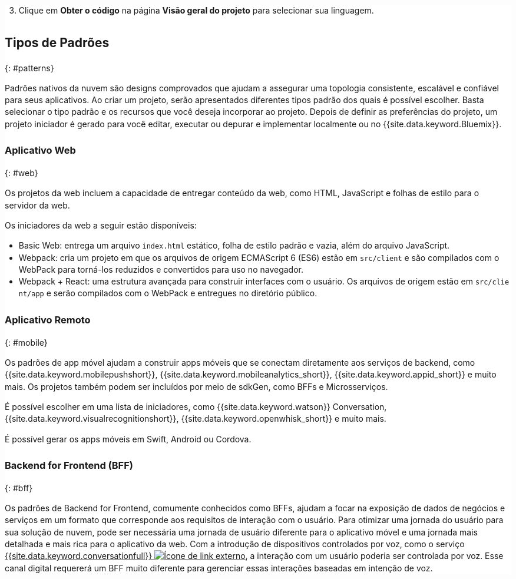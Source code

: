 3. Clique em **Obter o código** na página **Visão geral do projeto** para selecionar sua linguagem.


## Tipos de Padrões
{: #patterns}

Padrões nativos da nuvem são designs comprovados que ajudam a assegurar uma topologia consistente, escalável e confiável para seus aplicativos. Ao criar um projeto, serão apresentados diferentes tipos padrão dos quais é possível escolher. Basta selecionar o tipo padrão e os recursos que você deseja incorporar ao projeto. Depois de definir as preferências do projeto, um projeto iniciador é gerado para você editar, executar ou depurar e implementar localmente ou no {{site.data.keyword.Bluemix}}.


### Aplicativo Web
{: #web}

Os projetos da web incluem a capacidade de entregar conteúdo da web, como HTML, JavaScript e folhas de estilo para o servidor da web.

Os iniciadores da web a seguir estão disponíveis:

* Basic Web: entrega um arquivo `index.html` estático, folha de estilo padrão e vazia, além do arquivo JavaScript.
* Webpack: cria um projeto em que os arquivos de origem ECMAScript 6 (ES6) estão em `src/client` e são compilados com o WebPack para torná-los reduzidos e convertidos para uso no navegador.
* Webpack + React: uma estrutura avançada para construir interfaces com o usuário. Os arquivos de origem estão em `src/client/app` e serão compilados com o WebPack e entregues no diretório público.


### Aplicativo Remoto
{: #mobile}

Os padrões de app móvel ajudam a construir apps móveis que se conectam diretamente aos serviços de backend, como {{site.data.keyword.mobilepushshort}}, {{site.data.keyword.mobileanalytics_short}},
{{site.data.keyword.appid_short}} e muito mais. Os projetos também podem ser incluídos por meio de sdkGen, como BFFs e Microsserviços.

É possível escolher em uma lista de iniciadores, como {{site.data.keyword.watson}} Conversation, {{site.data.keyword.visualrecognitionshort}}, {{site.data.keyword.openwhisk_short}} e muito mais.

É possível gerar os apps móveis em Swift, Android ou Cordova.


### Backend for Frontend (BFF)
{: #bff}

Os padrões de Backend for Frontend, comumente conhecidos como BFFs, ajudam a focar na exposição de dados de negócios e serviços em um formato que corresponde aos requisitos de interação com o usuário. Para otimizar uma jornada do usuário para sua solução de nuvem, pode ser necessária uma jornada de usuário diferente para o aplicativo móvel e uma jornada mais detalhada e mais rica para o aplicativo da web. Com a introdução de dispositivos controlados por voz, como o serviço [{{site.data.keyword.conversationfull}} ![Ícone de link externo](../icons/launch-glyph.svg "Ícone de link externo")](https://www.ibm.com/watson/developercloud/conversation.html), a interação com um usuário poderia ser controlada por voz. Esse canal digital requererá um BFF muito diferente para gerenciar essas interações baseadas em intenção de voz.
